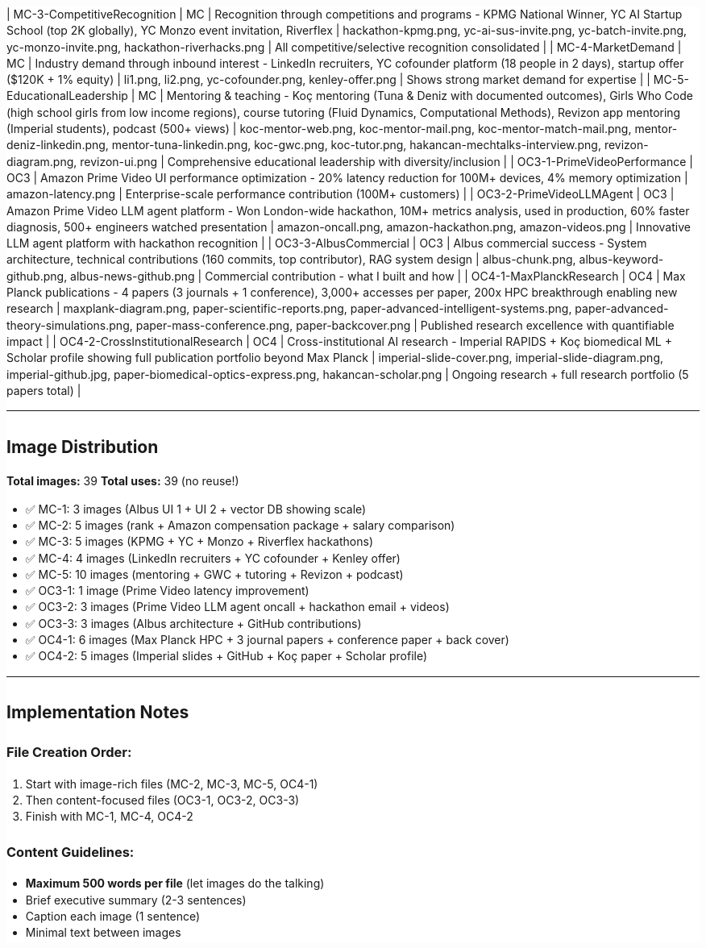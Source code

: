 | MC-3-CompetitiveRecognition      | MC        | Recognition through competitions and programs - KPMG National Winner, YC AI Startup School (top 2K globally), YC Monzo event invitation, Riverflex                                                                                                                 | hackathon-kpmg.png, yc-ai-sus-invite.png, yc-batch-invite.png, yc-monzo-invite.png, hackathon-riverhacks.png                                                                                                               | All competitive/selective recognition consolidated                |
| MC-4-MarketDemand                | MC        | Industry demand through inbound interest - LinkedIn recruiters, YC cofounder platform (18 people in 2 days), startup offer ($120K + 1% equity)                                                                                                                     | li1.png, li2.png, yc-cofounder.png, kenley-offer.png                                                                                                                                                                       | Shows strong market demand for expertise                          |
| MC-5-EducationalLeadership       | MC        | Mentoring & teaching - Koç mentoring (Tuna & Deniz with documented outcomes), Girls Who Code (high school girls from low income regions), course tutoring (Fluid Dynamics, Computational Methods), Revizon app mentoring (Imperial students), podcast (500+ views) | koc-mentor-web.png, koc-mentor-mail.png, koc-mentor-match-mail.png, mentor-deniz-linkedin.png, mentor-tuna-linkedin.png, koc-gwc.png, koc-tutor.png, hakancan-mechtalks-interview.png, revizon-diagram.png, revizon-ui.png | Comprehensive educational leadership with diversity/inclusion     |
| OC3-1-PrimeVideoPerformance      | OC3       | Amazon Prime Video UI performance optimization - 20% latency reduction for 100M+ devices, 4% memory optimization                                                                                                                                                   | amazon-latency.png                                                                                                                                                                                                         | Enterprise-scale performance contribution (100M+ customers)       |
| OC3-2-PrimeVideoLLMAgent         | OC3       | Amazon Prime Video LLM agent platform - Won London-wide hackathon, 10M+ metrics analysis, used in production, 60% faster diagnosis, 500+ engineers watched presentation                                                                                            | amazon-oncall.png, amazon-hackathon.png, amazon-videos.png                                                                                                                                                                 | Innovative LLM agent platform with hackathon recognition          |
| OC3-3-AlbusCommercial            | OC3       | Albus commercial success - System architecture, technical contributions (160 commits, top contributor), RAG system design                                                                                                                                          | albus-chunk.png, albus-keyword-github.png, albus-news-github.png                                                                                                                                                           | Commercial contribution - what I built and how                    |
| OC4-1-MaxPlanckResearch          | OC4       | Max Planck publications - 4 papers (3 journals + 1 conference), 3,000+ accesses per paper, 200x HPC breakthrough enabling new research                                                                                                                             | maxplank-diagram.png, paper-scientific-reports.png, paper-advanced-intelligent-systems.png, paper-advanced-theory-simulations.png, paper-mass-conference.png, paper-backcover.png                                          | Published research excellence with quantifiable impact            |
| OC4-2-CrossInstitutionalResearch | OC4       | Cross-institutional AI research - Imperial RAPIDS + Koç biomedical ML + Scholar profile showing full publication portfolio beyond Max Planck                                                                                                                        | imperial-slide-cover.png, imperial-slide-diagram.png, imperial-github.jpg, paper-biomedical-optics-express.png, hakancan-scholar.png                                                                                       | Ongoing research + full research portfolio (5 papers total)       |

---

## Image Distribution

**Total images:** 39
**Total uses:** 39 (no reuse!)

- ✅ MC-1: 3 images (Albus UI 1 + UI 2 + vector DB showing scale)
- ✅ MC-2: 5 images (rank + Amazon compensation package + salary comparison)
- ✅ MC-3: 5 images (KPMG + YC + Monzo + Riverflex hackathons)
- ✅ MC-4: 4 images (LinkedIn recruiters + YC cofounder + Kenley offer)
- ✅ MC-5: 10 images (mentoring + GWC + tutoring + Revizon + podcast)
- ✅ OC3-1: 1 image (Prime Video latency improvement)
- ✅ OC3-2: 3 images (Prime Video LLM agent oncall + hackathon email + videos)
- ✅ OC3-3: 3 images (Albus architecture + GitHub contributions)
- ✅ OC4-1: 6 images (Max Planck HPC + 3 journal papers + conference paper + back cover)
- ✅ OC4-2: 5 images (Imperial slides + GitHub + Koç paper + Scholar profile)

---

## Implementation Notes

### File Creation Order:

1. Start with image-rich files (MC-2, MC-3, MC-5, OC4-1)
2. Then content-focused files (OC3-1, OC3-2, OC3-3)
3. Finish with MC-1, MC-4, OC4-2

### Content Guidelines:

- **Maximum 500 words per file** (let images do the talking)
- Brief executive summary (2-3 sentences)
- Caption each image (1 sentence)
- Minimal text between images